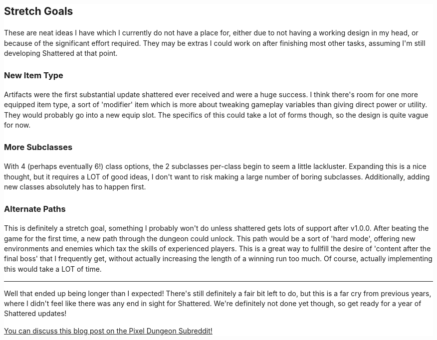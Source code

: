 
## Stretch Goals
These are neat ideas I have which I currently do not have a place for, either due to not having a working design in my head, or because of the significant effort required. They may be extras I could work on after finishing most other tasks, assuming I'm still developing Shattered at that point.

### New Item Type
Artifacts were the first substantial update shattered ever received and were a huge success. I think there's room for one more equipped item type, a sort of 'modifier' item which is more about tweaking gameplay variables than giving direct power or utility. They would probably go into a new equip slot. The specifics of this could take a lot of forms though, so the design is quite vague for now.

### More Subclasses
With 4 (perhaps eventually 6!) class options, the 2 subclasses per-class begin to seem a little lackluster. Expanding this is a nice thought, but it requires a LOT of good ideas, I don't want to risk making a large number of boring subclasses. Additionally, adding new classes absolutely has to happen first.

### Alternate Paths
This is definitely a stretch goal, something I probably won't do unless shattered gets lots of support after v1.0.0. After beating the game for the first time, a new path through the dungeon could unlock. This path would be a sort of 'hard mode', offering new environments and enemies which tax the skills of experienced players. This is a great way to fullfill the desire of 'content after the final boss' that I frequently get, without actually increasing the length of a winning run too much. Of course, actually implementing this would take a LOT of time.

---

Well that ended up being longer than I expected! There's still definitely a fair bit left to do, but this is a far cry from previous years, where I didn't feel like there was any end in sight for Shattered. We're definitely not done yet though, so get ready for a year of Shattered updates!

[You can discuss this blog post on the Pixel Dungeon Subreddit!](https://www.reddit.com/r/PixelDungeon/comments/adyfxc/)